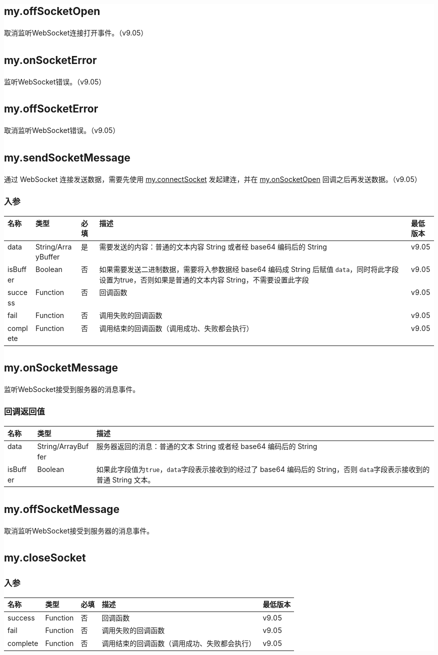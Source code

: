## my.offSocketOpen
取消监听WebSocket连接打开事件。（v9.05）

## my.onSocketError
监听WebSocket错误。（v9.05）

## my.offSocketError
取消监听WebSocket错误。（v9.05）

## my.sendSocketMessage
通过 WebSocket 连接发送数据，需要先使用 [my.connectSocket](websocket#my.connectSocket) 发起建连，并在 [my.onSocketOpen](websocket#my.onSocketOpen) 回调之后再发送数据。（v9.05）

### 入参
| 名称 | 类型 | 必填 | 描述 | 最低版本 |
| :--- | :--- | :--- | :--- | :--- |
| data | String/ArrayBuffer | 是 | 需要发送的内容：普通的文本内容 String 或者经 base64 编码后的 String | v9.05 |
| isBuffer | Boolean | 否 | 如果需要发送二进制数据，需要将入参数据经 base64 编码成 String 后赋值 `data`，同时将此字段设置为true，否则如果是普通的文本内容 String，不需要设置此字段 | v9.05 |
| success | Function | 否 | 回调函数 | v9.05 |
| fail | Function | 否 | 调用失败的回调函数 | v9.05 |
| complete | Function | 否 | 调用结束的回调函数（调用成功、失败都会执行） | v9.05 |

## my.onSocketMessage
监听WebSocket接受到服务器的消息事件。

### 回调返回值
| 名称 | 类型 | 描述 |
| :--- | :--- | :--- |
| data | String/ArrayBuffer | 服务器返回的消息：普通的文本 String 或者经 base64 编码后的 String |
| isBuffer | Boolean | 如果此字段值为`true`，`data`字段表示接收到的经过了 base64 编码后的 String，否则 `data`字段表示接收到的普通 String 文本。 |

## my.offSocketMessage
取消监听WebSocket接受到服务器的消息事件。

## my.closeSocket
### 入参
| 名称 | 类型 | 必填 | 描述 | 最低版本 |
| :--- | :--- | :--- | :--- | :--- |
| success | Function | 否 | 回调函数 | v9.05 |
| fail | Function | 否 | 调用失败的回调函数 | v9.05 |
| complete | Function | 否 | 调用结束的回调函数（调用成功、失败都会执行） | v9.05 |
